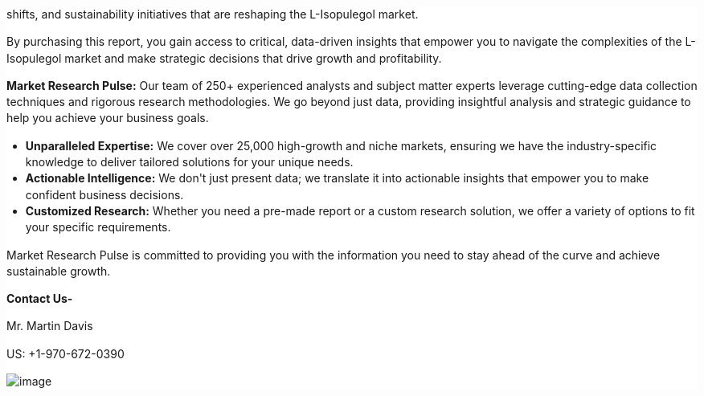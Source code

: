 shifts, and sustainability initiatives that are reshaping the L-Isopulegol market.</p></li></ol><p>By purchasing this report, you gain access to critical, data-driven insights that empower you to navigate the complexities of the L-Isopulegol market and make strategic decisions that drive growth and profitability.</p><p><strong>Market Research Pulse:</strong>&nbsp;Our team of 250+ experienced analysts and subject matter experts leverage cutting-edge data collection techniques and rigorous research methodologies. We go beyond just data, providing insightful analysis and strategic guidance to help you achieve your business goals.</p><ul><li><strong>Unparalleled Expertise:</strong>&nbsp;We cover over 25,000 high-growth and niche markets, ensuring we have the industry-specific knowledge to deliver tailored solutions for your unique needs.</li><li><strong>Actionable Intelligence:</strong>&nbsp;We don't just present data; we translate it into actionable insights that empower you to make confident business decisions.</li><li><strong>Customized Research:</strong>&nbsp;Whether you need a pre-made report or a custom research solution, we offer a variety of options to fit your specific requirements.</li></ul><p>Market Research Pulse is committed to providing you with the information you need to stay ahead of the curve and achieve sustainable growth.</p><p><strong>Contact Us-</strong></p><p>Mr. Martin Davis</p><p>US: +1-970-672-0390</p>
![image](https://github.com/user-attachments/assets/78843f47-ec7e-421e-b41f-85aa72b40455)
